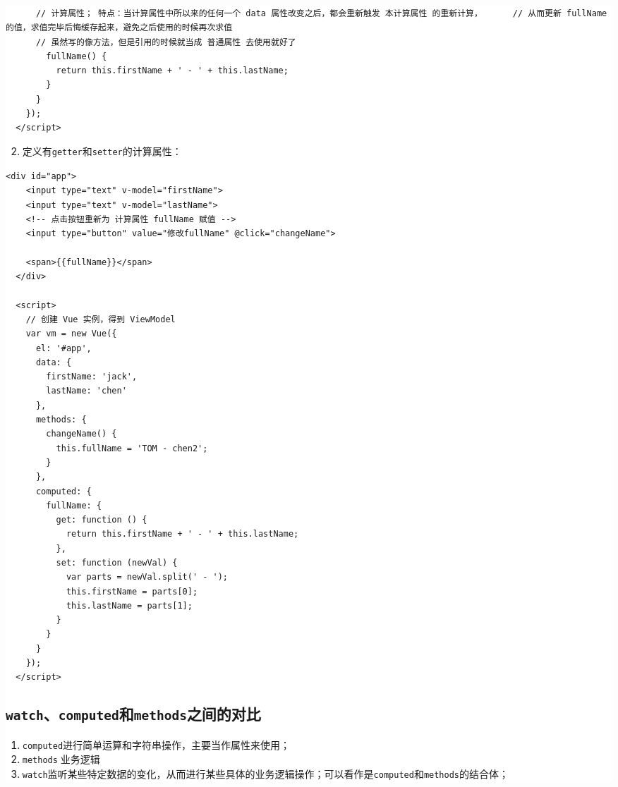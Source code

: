```
      // 计算属性； 特点：当计算属性中所以来的任何一个 data 属性改变之后，都会重新触发 本计算属性 的重新计算，	  // 从而更新 fullName 的值，求值完毕后悔缓存起来，避免之后使用的时候再次求值
      // 虽然写的像方法，但是引用的时候就当成 普通属性 去使用就好了
        fullName() {
          return this.firstName + ' - ' + this.lastName;
        }
      }
    });
  </script>
```

2. 定义有`getter`和`setter`的计算属性：

```
<div id="app">
    <input type="text" v-model="firstName">
    <input type="text" v-model="lastName">
    <!-- 点击按钮重新为 计算属性 fullName 赋值 -->
    <input type="button" value="修改fullName" @click="changeName">

    <span>{{fullName}}</span>
  </div>

  <script>
    // 创建 Vue 实例，得到 ViewModel
    var vm = new Vue({
      el: '#app',
      data: {
        firstName: 'jack',
        lastName: 'chen'
      },
      methods: {
        changeName() {
          this.fullName = 'TOM - chen2';
        }
      },
      computed: {
        fullName: {
          get: function () {
            return this.firstName + ' - ' + this.lastName;
          },
          set: function (newVal) {
            var parts = newVal.split(' - ');
            this.firstName = parts[0];
            this.lastName = parts[1];
          }
        }
      }
    });
  </script>
```

## `watch`、`computed`和`methods`之间的对比

1. `computed`进行简单运算和字符串操作，主要当作属性来使用；
2. `methods` 业务逻辑
3. `watch`监听某些特定数据的变化，从而进行某些具体的业务逻辑操作；可以看作是`computed`和`methods`的结合体；

